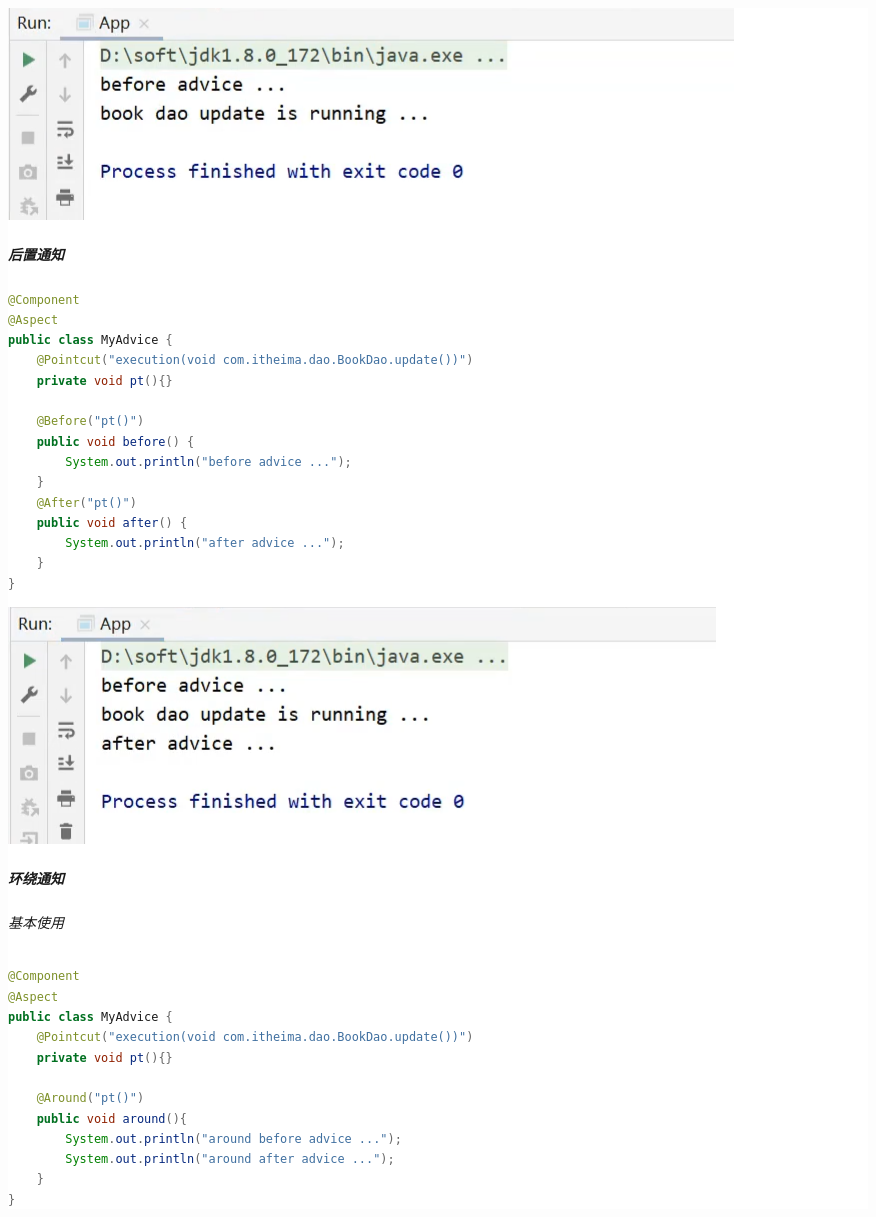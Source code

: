 ![1630167805723](assets/1630167805723.png)

##### 后置通知

```java
@Component
@Aspect
public class MyAdvice {
    @Pointcut("execution(void com.itheima.dao.BookDao.update())")
    private void pt(){}
    
    @Before("pt()")
    public void before() {
        System.out.println("before advice ...");
    }
    @After("pt()")
    public void after() {
        System.out.println("after advice ...");
    }
}
```

![1630167887131](assets/1630167887131.png)

##### 环绕通知

###### 基本使用

```java
@Component
@Aspect
public class MyAdvice {
    @Pointcut("execution(void com.itheima.dao.BookDao.update())")
    private void pt(){}
    
    @Around("pt()")
    public void around(){
        System.out.println("around before advice ...");
        System.out.println("around after advice ...");
    }
}
```
